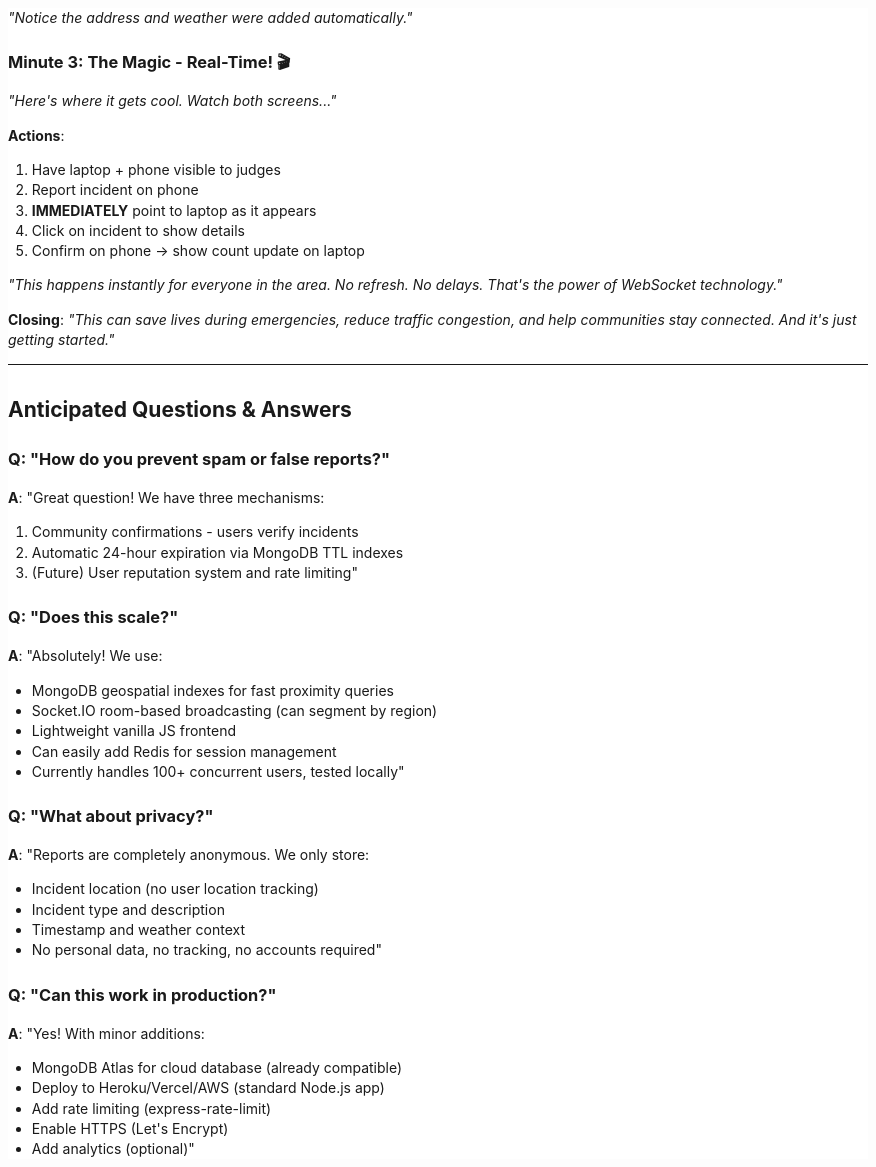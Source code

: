 *"Notice the address and weather were added automatically."*

### Minute 3: The Magic - Real-Time! 🎬
*"Here's where it gets cool. Watch both screens..."*

**Actions**:
1. Have laptop + phone visible to judges
2. Report incident on phone
3. **IMMEDIATELY** point to laptop as it appears
4. Click on incident to show details
5. Confirm on phone → show count update on laptop

*"This happens instantly for everyone in the area. No refresh. No delays. That's the power of WebSocket technology."*

**Closing**: *"This can save lives during emergencies, reduce traffic congestion, and help communities stay connected. And it's just getting started."*

---

## Anticipated Questions & Answers

### Q: "How do you prevent spam or false reports?"
**A**: "Great question! We have three mechanisms:
1. Community confirmations - users verify incidents
2. Automatic 24-hour expiration via MongoDB TTL indexes
3. (Future) User reputation system and rate limiting"

### Q: "Does this scale?"
**A**: "Absolutely! We use:
- MongoDB geospatial indexes for fast proximity queries
- Socket.IO room-based broadcasting (can segment by region)
- Lightweight vanilla JS frontend
- Can easily add Redis for session management
- Currently handles 100+ concurrent users, tested locally"

### Q: "What about privacy?"
**A**: "Reports are completely anonymous. We only store:
- Incident location (no user location tracking)
- Incident type and description
- Timestamp and weather context
- No personal data, no tracking, no accounts required"

### Q: "Can this work in production?"
**A**: "Yes! With minor additions:
- MongoDB Atlas for cloud database (already compatible)
- Deploy to Heroku/Vercel/AWS (standard Node.js app)
- Add rate limiting (express-rate-limit)
- Enable HTTPS (Let's Encrypt)
- Add analytics (optional)"
